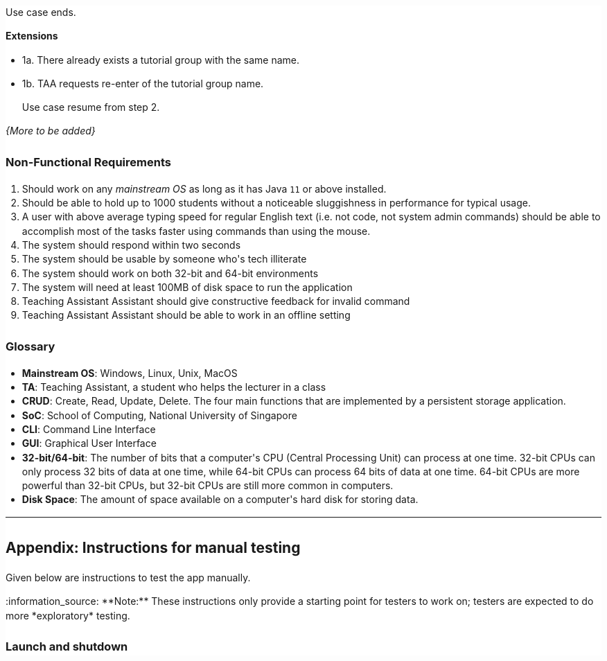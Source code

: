    Use case ends.

**Extensions**

- 1a. There already exists a tutorial group with the same name.

- 1b. TAA requests re-enter of the tutorial group name.

  Use case resume from step 2.


_{More to be added}_

### Non-Functional Requirements

1. Should work on any _mainstream OS_ as long as it has Java `11` or above installed.
2. Should be able to hold up to 1000 students without a noticeable sluggishness in performance for typical usage.
3. A user with above average typing speed for regular English text (i.e. not code, not system admin commands) should be able to accomplish most of the tasks faster using commands than using the mouse.
4. The system should respond within two seconds
5. The system should be usable by someone who's tech illiterate
6. The system should work on both 32-bit and 64-bit environments
7. The system will need at least 100MB of disk space to run the application
8. Teaching Assistant Assistant should give constructive feedback for invalid command
9. Teaching Assistant Assistant should be able to work in an offline setting

### Glossary

- **Mainstream OS**: Windows, Linux, Unix, MacOS
- **TA**: Teaching Assistant, a student who helps the lecturer in a class
- **CRUD**: Create, Read, Update, Delete. The four main functions that are implemented by a persistent storage application.
- **SoC**: School of Computing, National University of Singapore
- **CLI**: Command Line Interface
- **GUI**: Graphical User Interface
- **32-bit/64-bit**: The number of bits that a computer's CPU (Central Processing Unit) can process at one time. 32-bit CPUs can only process 32 bits of data at one time, while 64-bit CPUs can process 64 bits of data at one time.
  64-bit CPUs are more powerful than 32-bit CPUs, but 32-bit CPUs are still more common in computers.
- **Disk Space**: The amount of space available on a computer's hard disk for storing data.

---

## **Appendix: Instructions for manual testing**

Given below are instructions to test the app manually.

<div markdown="span" class="alert alert-info">:information_source: **Note:** These instructions only provide a starting point for testers to work on;
testers are expected to do more *exploratory* testing.

</div>

### Launch and shutdown
